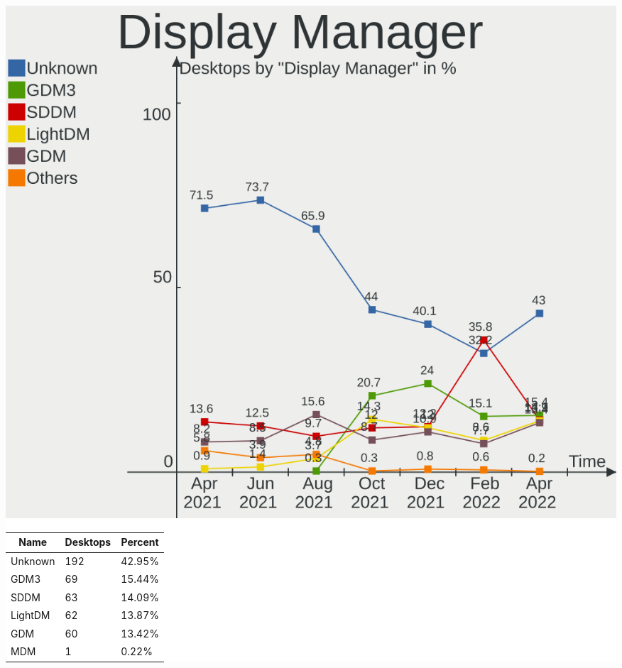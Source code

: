 ![Display Manager](./images/line_chart/os_display_manager.svg)

| Name    | Desktops | Percent |
|---------|----------|---------|
| Unknown | 192      | 42.95%  |
| GDM3    | 69       | 15.44%  |
| SDDM    | 63       | 14.09%  |
| LightDM | 62       | 13.87%  |
| GDM     | 60       | 13.42%  |
| MDM     | 1        | 0.22%   |
